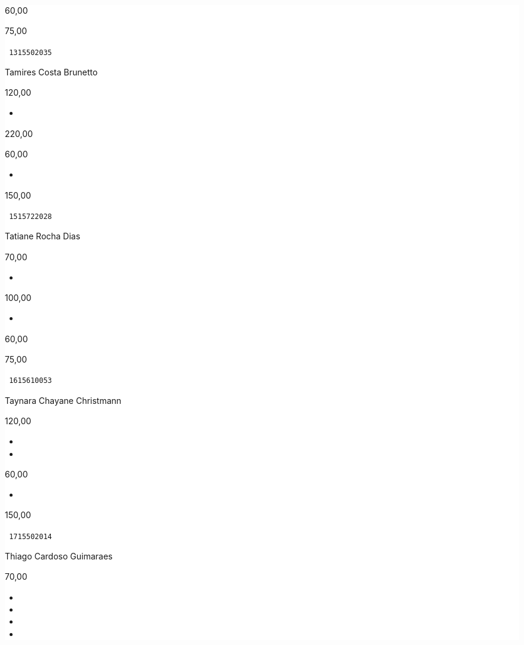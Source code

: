    60,00

   75,00

     1315502035

   Tamires Costa Brunetto

   120,00

   -

   220,00

   60,00

   -

   150,00

     1515722028

   Tatiane Rocha Dias

   70,00

   -

   100,00

   -

   60,00

   75,00

     1615610053

   Taynara Chayane Christmann

   120,00

   -

   -

   60,00

   -

   150,00

     1715502014

   Thiago Cardoso Guimaraes

   70,00

   -

   -

   -

   -
